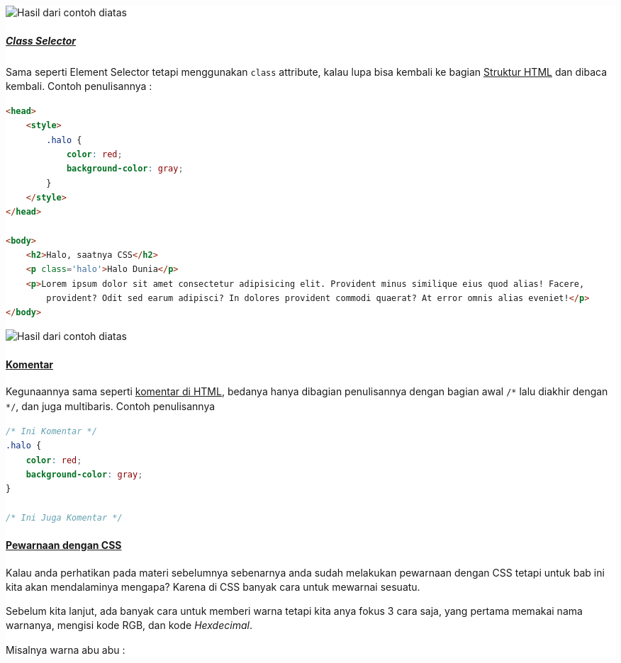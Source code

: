 ![Hasil dari contoh diatas](asset/css/contoh-element-selector.png)

##### [Class Selector](#daftar-isi)

Sama seperti Element Selector tetapi menggunakan `class` attribute, kalau lupa bisa kembali ke bagian [Struktur HTML](#struktur-element) dan dibaca kembali. Contoh penulisannya :

```html
<head>
    <style>
        .halo {
            color: red;
            background-color: gray;
        }
    </style>
</head>

<body>
    <h2>Halo, saatnya CSS</h2>
    <p class='halo'>Halo Dunia</p>
    <p>Lorem ipsum dolor sit amet consectetur adipisicing elit. Provident minus similique eius quod alias! Facere,
        provident? Odit sed earum adipisci? In dolores provident commodi quaerat? At error omnis alias eveniet!</p>
</body>
```

![Hasil dari contoh diatas](asset/css/contoh-class-selector.png)

#### [Komentar](#daftar-isi)

Kegunaannya sama seperti [komentar di HTML](#komentar), bedanya hanya dibagian penulisannya dengan bagian awal `/*` lalu diakhir dengan `*/`, dan juga multibaris. Contoh penulisannya

```css
/* Ini Komentar */
.halo {
    color: red;
    background-color: gray;
}

/* Ini Juga Komentar */
```

#### [Pewarnaan dengan CSS](#daftar-isi)

Kalau anda perhatikan pada materi sebelumnya sebenarnya anda sudah melakukan pewarnaan dengan CSS tetapi untuk bab ini kita akan mendalaminya mengapa? Karena di CSS banyak cara untuk mewarnai sesuatu.

Sebelum kita lanjut, ada banyak cara untuk memberi warna tetapi kita anya fokus 3 cara saja, yang pertama memakai nama warnanya, mengisi kode RGB, dan kode _Hexdecimal_.

Misalnya warna abu abu :
